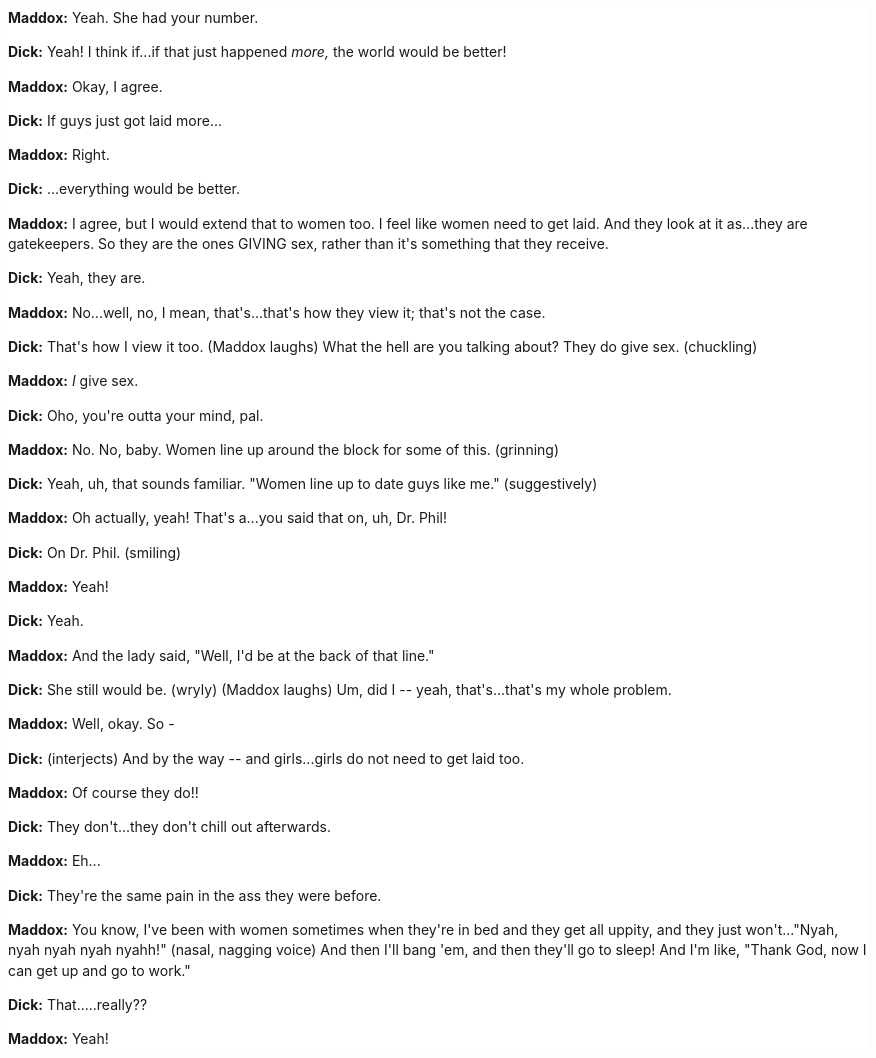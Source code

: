 **Maddox:** Yeah. She had your number.

**Dick:** Yeah! I think if...if that just happened *more,* the world would be better!

**Maddox:** Okay, I agree.

**Dick:** If guys just got laid more...

**Maddox:** Right.

**Dick:** ...everything would be better.

**Maddox:** I agree, but I would extend that to women too. I feel like women need to get laid. And they look at it as...they are gatekeepers. So they are the ones GIVING sex, rather than it's something that they receive.

**Dick:** Yeah, they are.

**Maddox:** No...well, no, I mean, that's...that's how they view it; that's not the case.

**Dick:** That's how I view it too. (Maddox laughs) What the hell are you talking about? They do give sex. (chuckling)

**Maddox:** *I* give sex.

**Dick:** Oho, you're outta your mind, pal.

**Maddox:** No. No, baby. Women line up around the block for some of this. (grinning)

**Dick:** Yeah, uh, that sounds familiar. "Women line up to date guys like me." (suggestively)

**Maddox:** Oh actually, yeah! That's a...you said that on, uh, Dr. Phil!

**Dick:** On Dr. Phil. (smiling)

**Maddox:** Yeah!

**Dick:** Yeah.

**Maddox:** And the lady said, "Well, I'd be at the back of that line."

**Dick:** She still would be. (wryly) (Maddox laughs) Um, did I -- yeah, that's...that's my whole problem.

**Maddox:** Well, okay. So -

**Dick:** (interjects) And by the way -- and girls...girls do not need to get laid too.

**Maddox:** Of course they do!!

**Dick:** They don't...they don't chill out afterwards.

**Maddox:** Eh...

**Dick:** They're the same pain in the ass they were before.

**Maddox:** You know, I've been with women sometimes when they're in bed and they get all uppity, and they just won't..."Nyah, nyah nyah nyah nyahh!" (nasal, nagging voice) And then I'll bang 'em, and then they'll go to sleep! And I'm like, "Thank God, now I can get up and go to work."

**Dick:** That.....really??

**Maddox:** Yeah!
